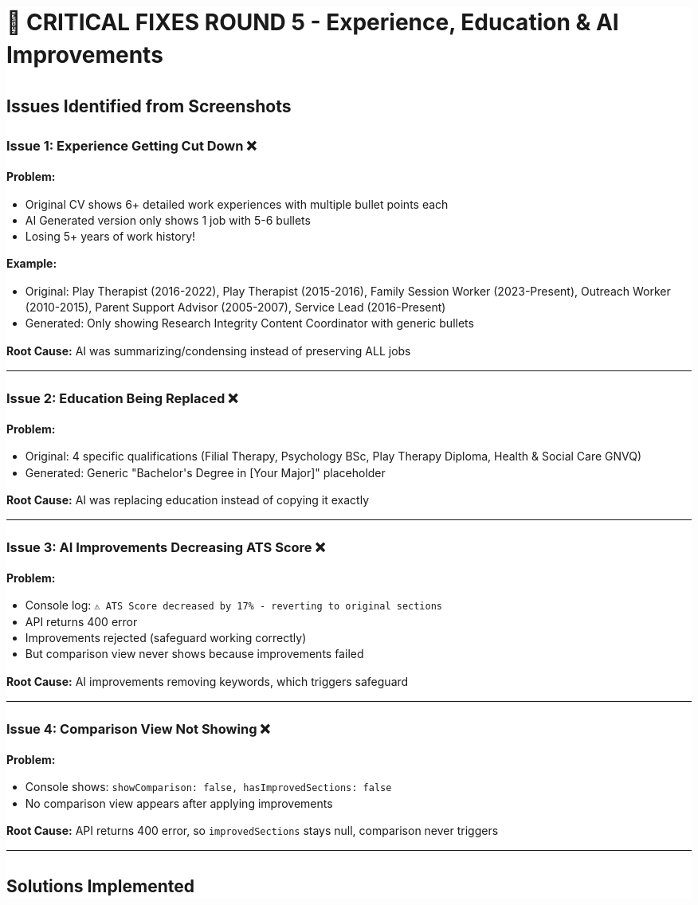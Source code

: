 # 🚨 CRITICAL FIXES ROUND 5 - Experience, Education & AI Improvements

## Issues Identified from Screenshots

### Issue 1: Experience Getting Cut Down ❌
**Problem:** 
- Original CV shows 6+ detailed work experiences with multiple bullet points each
- AI Generated version only shows 1 job with 5-6 bullets
- Losing 5+ years of work history!

**Example:**
- Original: Play Therapist (2016-2022), Play Therapist (2015-2016), Family Session Worker (2023-Present), Outreach Worker (2010-2015), Parent Support Advisor (2005-2007), Service Lead (2016-Present)
- Generated: Only showing Research Integrity Content Coordinator with generic bullets

**Root Cause:** AI was summarizing/condensing instead of preserving ALL jobs

---

### Issue 2: Education Being Replaced ❌
**Problem:**
- Original: 4 specific qualifications (Filial Therapy, Psychology BSc, Play Therapy Diploma, Health & Social Care GNVQ)
- Generated: Generic "Bachelor's Degree in [Your Major]" placeholder

**Root Cause:** AI was replacing education instead of copying it exactly

---

### Issue 3: AI Improvements Decreasing ATS Score ❌
**Problem:**
- Console log: `⚠️ ATS Score decreased by 17% - reverting to original sections`
- API returns 400 error
- Improvements rejected (safeguard working correctly)
- But comparison view never shows because improvements failed

**Root Cause:** AI improvements removing keywords, which triggers safeguard

---

### Issue 4: Comparison View Not Showing ❌
**Problem:**
- Console shows: `showComparison: false, hasImprovedSections: false`
- No comparison view appears after applying improvements

**Root Cause:** API returns 400 error, so `improvedSections` stays null, comparison never triggers

---

## Solutions Implemented
